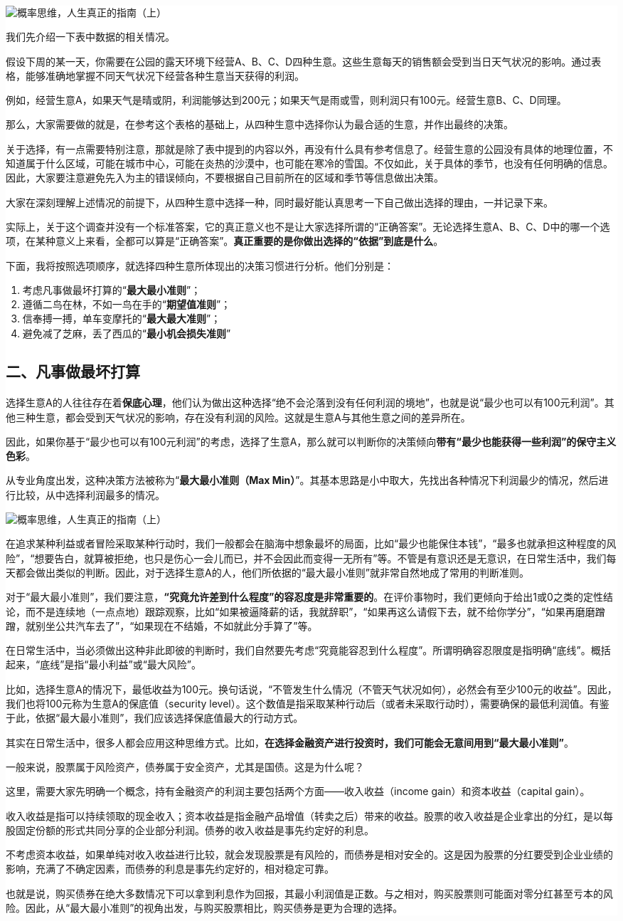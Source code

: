 ![概率思维，人生真正的指南（上）](https://image.woshipm.com/wp-files/2023/05/P92anIzR1G8TuTuYY7Zp.png)

我们先介绍一下表中数据的相关情况。

假设下周的某一天，你需要在公园的露天环境下经营A、B、C、D四种生意。这些生意每天的销售额会受到当日天气状况的影响。通过表格，能够准确地掌握不同天气状况下经营各种生意当天获得的利润。

例如，经营生意A，如果天气是晴或阴，利润能够达到200元；如果天气是雨或雪，则利润只有100元。经营生意B、C、D同理。

那么，大家需要做的就是，在参考这个表格的基础上，从四种生意中选择你认为最合适的生意，并作出最终的决策。

关于选择，有一点需要特别注意，那就是除了表中提到的内容以外，再没有什么具有参考信息了。经营生意的公园没有具体的地理位置，不知道属于什么区域，可能在城市中心，可能在炎热的沙漠中，也可能在寒冷的雪国。不仅如此，关于具体的季节，也没有任何明确的信息。因此，大家要注意避免先入为主的错误倾向，不要根据自己目前所在的区域和季节等信息做出决策。

大家在深刻理解上述情况的前提下，从四种生意中选择一种，同时最好能认真思考一下自己做出选择的理由，一并记录下来。

实际上，关于这个调查并没有一个标准答案，它的真正意义也不是让大家选择所谓的“正确答案”。无论选择生意A、B、C、D中的哪一个选项，在某种意义上来看，全都可以算是“正确答案”。**真正重要的是你做出选择的“依据”到底是什么**。

下面，我将按照选项顺序，就选择四种生意所体现出的决策习惯进行分析。他们分别是：

1.  考虑凡事做最坏打算的“**最大最小准则**”；
2.  遵循二鸟在林，不如一鸟在手的“**期望值准则**”；
3.  信奉搏一搏，单车变摩托的“**最大最大准则**”；
4.  避免减了芝麻，丢了西瓜的“**最小机会损失准则**”

## 二、凡事做最坏打算

选择生意A的人往往存在着**保底心理**，他们认为做出这种选择“绝不会沦落到没有任何利润的境地”，也就是说“最少也可以有100元利润”。其他三种生意，都会受到天气状况的影响，存在没有利润的风险。这就是生意A与其他生意之间的差异所在。

因此，如果你基于“最少也可以有100元利润”的考虑，选择了生意A，那么就可以判断你的决策倾向**带有“最少也能获得一些利润”的保守主义色彩**。

从专业角度出发，这种决策方法被称为“**最大最小准则（Max Min）**”。其基本思路是小中取大，先找出各种情况下利润最少的情况，然后进行比较，从中选择利润最多的情况。

![概率思维，人生真正的指南（上）](https://image.woshipm.com/wp-files/2023/05/5D4f7PePAxPMp7wHRwYI.png)

在追求某种利益或者冒险采取某种行动时，我们一般都会在脑海中想象最坏的局面，比如“最少也能保住本钱”，“最多也就承担这种程度的风险”，“想要告白，就算被拒绝，也只是伤心一会儿而已，并不会因此而变得一无所有”等。不管是有意识还是无意识，在日常生活中，我们每天都会做出类似的判断。因此，对于选择生意A的人，他们所依据的“最大最小准则”就非常自然地成了常用的判断准则。

对于“最大最小准则”，我们要注意，**“究竟允许差到什么程度”的容忍度是非常重要的**。在评价事物时，我们更倾向于给出1或0之类的定性结论，而不是连续地（一点点地）跟踪观察，比如“如果被逼降薪的话，我就辞职”，“如果再这么请假下去，就不给你学分”，“如果再磨磨蹭蹭，就别坐公共汽车去了”，“如果现在不结婚，不如就此分手算了”等。

在日常生活中，当必须做出这种非此即彼的判断时，我们自然要先考虑“究竟能容忍到什么程度”。所谓明确容忍限度是指明确“底线”。概括起来，“底线”是指“最小利益”或“最大风险”。

比如，选择生意A的情况下，最低收益为100元。换句话说，“不管发生什么情况（不管天气状况如何），必然会有至少100元的收益”。因此，我们也将100元称为生意A的保底值（security level）。这个数值是指采取某种行动后（或者未采取行动时），需要确保的最低利润值。有鉴于此，依据“最大最小准则”，我们应该选择保底值最大的行动方式。

其实在日常生活中，很多人都会应用这种思维方式。比如，**在选择金融资产进行投资时，我们可能会无意间用到“最大最小准则”**。

一般来说，股票属于风险资产，债券属于安全资产，尤其是国债。这是为什么呢？

这里，需要大家先明确一个概念，持有金融资产的利润主要包括两个方面——收入收益（income gain）和资本收益（capital gain）。

收入收益是指可以持续领取的现金收入；资本收益是指金融产品增值（转卖之后）带来的收益。股票的收入收益是企业拿出的分红，是以每股固定份额的形式共同分享的企业部分利润。债券的收入收益是事先约定好的利息。

不考虑资本收益，如果单纯对收入收益进行比较，就会发现股票是有风险的，而债券是相对安全的。这是因为股票的分红要受到企业业绩的影响，充满了不确定因素，而债券的利息是事先约定好的，相对稳定可靠。

也就是说，购买债券在绝大多数情况下可以拿到利息作为回报，其最小利润值是正数。与之相对，购买股票则可能面对零分红甚至亏本的风险。因此，从“最大最小准则”的视角出发，与购买股票相比，购买债券是更为合理的选择。
